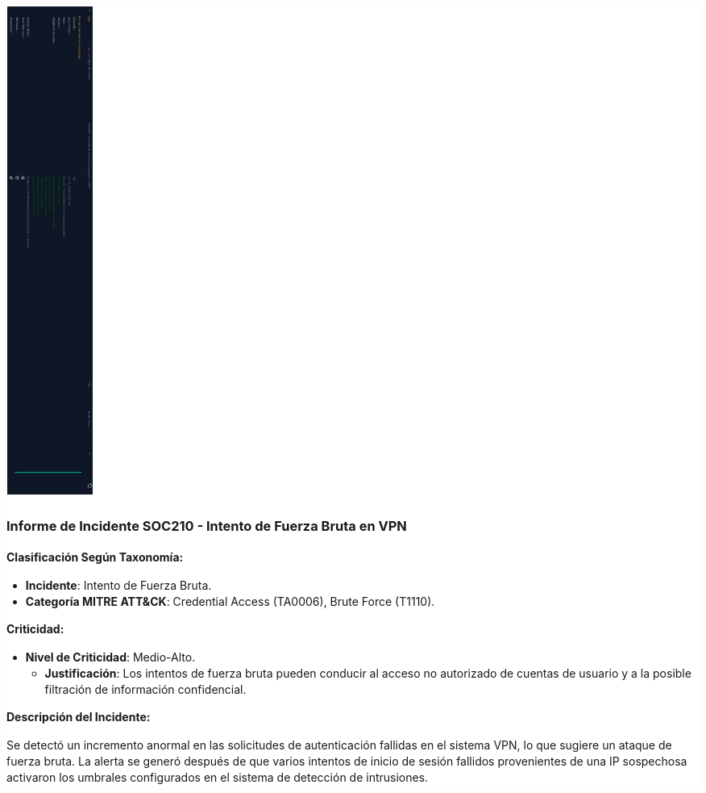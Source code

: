 ![](img/Aspose.Words.e4b7c1e1-58eb-4e32-b156-09f47c942058.020.png)

### Informe de Incidente SOC210 - Intento de Fuerza Bruta en VPN

**Clasificación Según Taxonomía:** 

- **Incidente**: Intento de Fuerza Bruta. 
- **Categoría MITRE ATT&CK**: Credential Access (TA0006), Brute Force (T1110). 

**Criticidad:** 

- **Nivel de Criticidad**: Medio-Alto. 
  - **Justificación**: Los intentos de fuerza bruta pueden conducir al acceso no  autorizado  de  cuentas  de  usuario  y  a  la  posible  filtración  de información confidencial. 

**Descripción del Incidente:** 

Se detectó un incremento anormal en las solicitudes de autenticación fallidas en el sistema VPN, lo que sugiere un ataque de fuerza bruta. La alerta se generó después de que varios intentos de inicio de sesión fallidos provenientes de una IP sospechosa activaron los umbrales configurados en el sistema de detección de intrusiones. 
